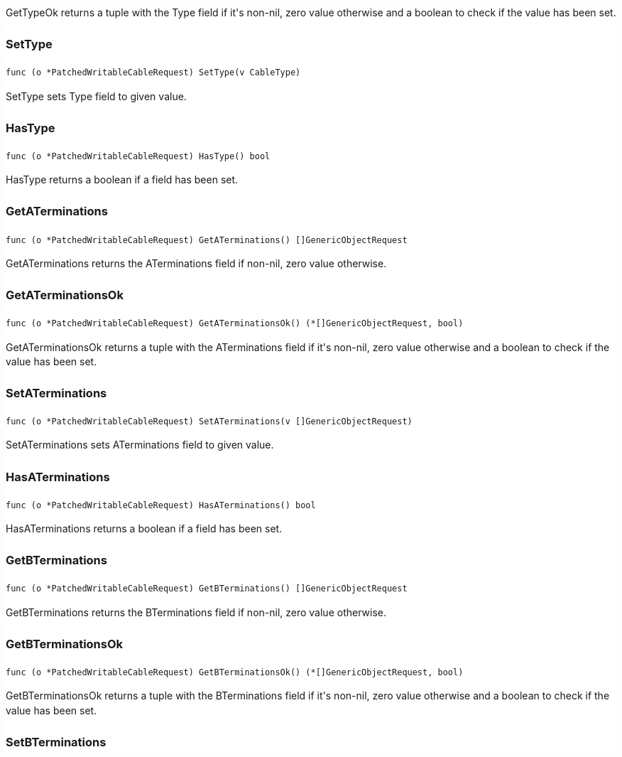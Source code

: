 GetTypeOk returns a tuple with the Type field if it's non-nil, zero value otherwise
and a boolean to check if the value has been set.

### SetType

`func (o *PatchedWritableCableRequest) SetType(v CableType)`

SetType sets Type field to given value.

### HasType

`func (o *PatchedWritableCableRequest) HasType() bool`

HasType returns a boolean if a field has been set.

### GetATerminations

`func (o *PatchedWritableCableRequest) GetATerminations() []GenericObjectRequest`

GetATerminations returns the ATerminations field if non-nil, zero value otherwise.

### GetATerminationsOk

`func (o *PatchedWritableCableRequest) GetATerminationsOk() (*[]GenericObjectRequest, bool)`

GetATerminationsOk returns a tuple with the ATerminations field if it's non-nil, zero value otherwise
and a boolean to check if the value has been set.

### SetATerminations

`func (o *PatchedWritableCableRequest) SetATerminations(v []GenericObjectRequest)`

SetATerminations sets ATerminations field to given value.

### HasATerminations

`func (o *PatchedWritableCableRequest) HasATerminations() bool`

HasATerminations returns a boolean if a field has been set.

### GetBTerminations

`func (o *PatchedWritableCableRequest) GetBTerminations() []GenericObjectRequest`

GetBTerminations returns the BTerminations field if non-nil, zero value otherwise.

### GetBTerminationsOk

`func (o *PatchedWritableCableRequest) GetBTerminationsOk() (*[]GenericObjectRequest, bool)`

GetBTerminationsOk returns a tuple with the BTerminations field if it's non-nil, zero value otherwise
and a boolean to check if the value has been set.

### SetBTerminations
